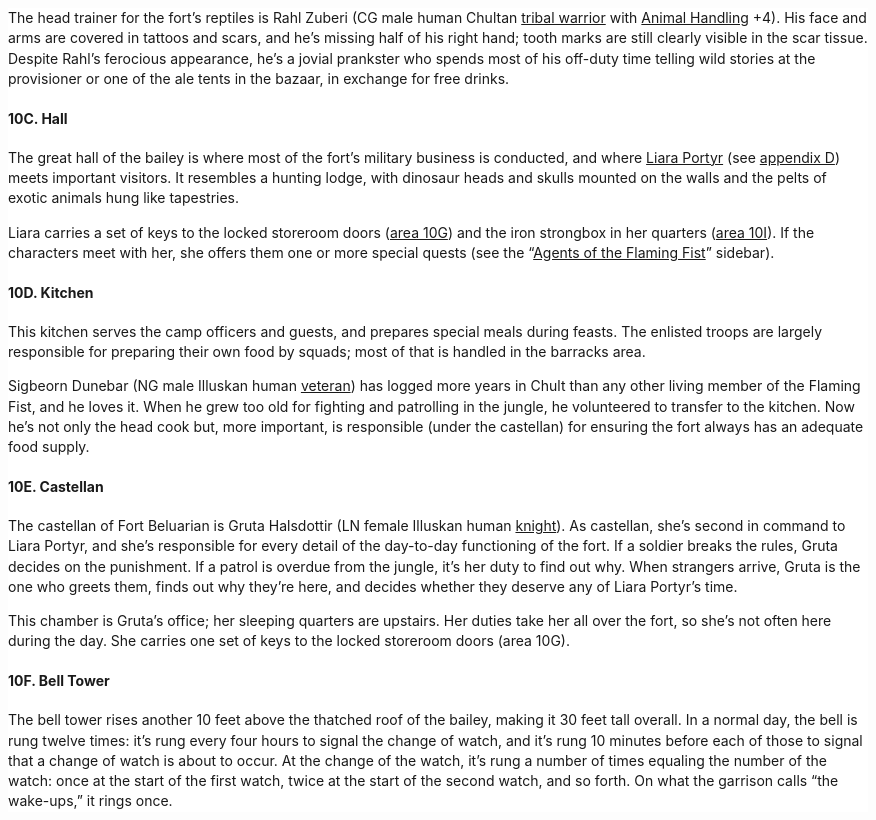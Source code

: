 The head trainer for the fort’s reptiles is Rahl Zuberi (CG male human Chultan [tribal warrior](https://www.dndbeyond.com/monsters/17038-tribal-warrior) with [Animal Handling](https://www.dndbeyond.com/compendium/rules/basic-rules/using-ability-scores#AnimalHandling) +4). His face and arms are covered in tattoos and scars, and he’s missing half of his right hand; tooth marks are still clearly visible in the scar tissue. Despite Rahl’s ferocious appearance, he’s a jovial prankster who spends most of his off-duty time telling wild stories at the provisioner or one of the ale tents in the bazaar, in exchange for free drinks.

#### [](https://www.dndbeyond.com/sources/toa/the-land-of-chult#10CHall)10C. Hall

The great hall of the bailey is where most of the fort’s military business is conducted, and where [Liara Portyr](https://www.dndbeyond.com/monsters/33046-liara-portyr) (see [appendix D](https://www.dndbeyond.com/sources/toa/monsters-and-npcs#LiaraPortyr)) meets important visitors. It resembles a hunting lodge, with dinosaur heads and skulls mounted on the walls and the pelts of exotic animals hung like tapestries.

Liara carries a set of keys to the locked storeroom doors ([area 10G](https://www.dndbeyond.com/sources/toa/the-land-of-chult#10GStores)) and the iron strongbox in her quarters ([area 10I](https://www.dndbeyond.com/sources/toa/the-land-of-chult#10ICommandQuarters)). If the characters meet with her, she offers them one or more special quests (see the “[Agents of the Flaming Fist](https://www.dndbeyond.com/sources/toa/the-land-of-chult#AgentsoftheFlamingFist)” sidebar).

#### [](https://www.dndbeyond.com/sources/toa/the-land-of-chult#10DKitchen)10D. Kitchen

This kitchen serves the camp officers and guests, and prepares special meals during feasts. The enlisted troops are largely responsible for preparing their own food by squads; most of that is handled in the barracks area.

Sigbeorn Dunebar (NG male Illuskan human [veteran](https://www.dndbeyond.com/monsters/17045-veteran)) has logged more years in Chult than any other living member of the Flaming Fist, and he loves it. When he grew too old for fighting and patrolling in the jungle, he volunteered to transfer to the kitchen. Now he’s not only the head cook but, more important, is responsible (under the castellan) for ensuring the fort always has an adequate food supply.

#### [](https://www.dndbeyond.com/sources/toa/the-land-of-chult#10ECastellan)10E. Castellan

The castellan of Fort Beluarian is Gruta Halsdottir (LN female Illuskan human [knight](https://www.dndbeyond.com/monsters/16938-knight)). As castellan, she’s second in command to Liara Portyr, and she’s responsible for every detail of the day-to-day functioning of the fort. If a soldier breaks the rules, Gruta decides on the punishment. If a patrol is overdue from the jungle, it’s her duty to find out why. When strangers arrive, Gruta is the one who greets them, finds out why they’re here, and decides whether they deserve any of Liara Portyr’s time.

This chamber is Gruta’s office; her sleeping quarters are upstairs. Her duties take her all over the fort, so she’s not often here during the day. She carries one set of keys to the locked storeroom doors (area 10G).

#### [](https://www.dndbeyond.com/sources/toa/the-land-of-chult#10FBellTower)10F. Bell Tower

The bell tower rises another 10 feet above the thatched roof of the bailey, making it 30 feet tall overall. In a normal day, the bell is rung twelve times: it’s rung every four hours to signal the change of watch, and it’s rung 10 minutes before each of those to signal that a change of watch is about to occur. At the change of the watch, it’s rung a number of times equaling the number of the watch: once at the start of the first watch, twice at the start of the second watch, and so forth. On what the garrison calls “the wake-ups,” it rings once.
